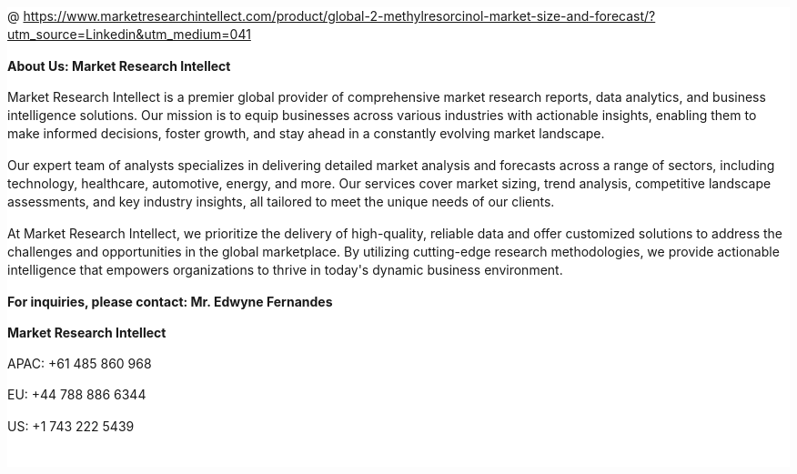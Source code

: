 @</strong>&nbsp;<a href="https://www.marketresearchintellect.com/product/global-2-methylresorcinol-market-size-and-forecast/?utm_source=Linkedin&utm_medium=041">https://www.marketresearchintellect.com/product/global-2-methylresorcinol-market-size-and-forecast/?utm_source=Linkedin&utm_medium=041</a></span></p><p><strong>About Us: Market Research Intellect</strong></p><p>Market Research Intellect is a premier global provider of comprehensive market research reports, data analytics, and business intelligence solutions. Our mission is to equip businesses across various industries with actionable insights, enabling them to make informed decisions, foster growth, and stay ahead in a constantly evolving market landscape.</p><p>Our expert team of analysts specializes in delivering detailed market analysis and forecasts across a range of sectors, including technology, healthcare, automotive, energy, and more. Our services cover market sizing, trend analysis, competitive landscape assessments, and key industry insights, all tailored to meet the unique needs of our clients.</p><p>At Market Research Intellect, we prioritize the delivery of high-quality, reliable data and offer customized solutions to address the challenges and opportunities in the global marketplace. By utilizing cutting-edge research methodologies, we provide actionable intelligence that empowers organizations to thrive in today's dynamic business environment.</p><p><strong>For inquiries, please contact: Mr. Edwyne Fernandes</strong></p><p><strong>Market Research Intellect</strong></p><p>APAC: +61 485 860 968</p><p>EU: +44 788 886 6344</p><p>US: +1 743 222 5439</p></div><div class="article-main__content" data-test-id="publishing-text-block">&nbsp;</div>
